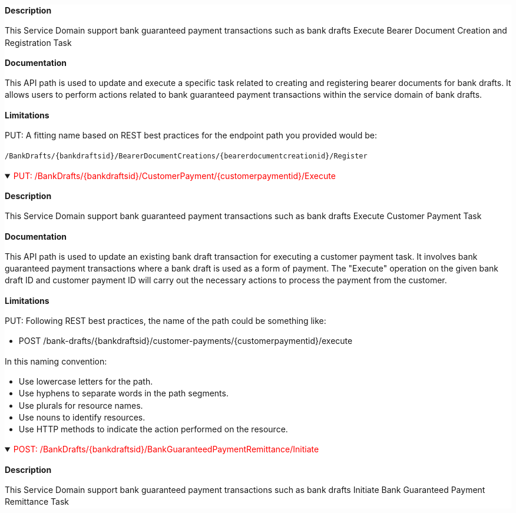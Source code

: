   **Description**

  This Service Domain support bank guaranteed payment transactions such as bank drafts Execute Bearer Document Creation and Registration Task

  **Documentation**

  This API path is used to update and execute a specific task related to creating and registering bearer documents for bank drafts. It allows users to perform actions related to bank guaranteed payment transactions within the service domain of bank drafts.

  **Limitations**

  PUT: A fitting name based on REST best practices for the endpoint path you provided would be:

```
/BankDrafts/{bankdraftsid}/BearerDocumentCreations/{bearerdocumentcreationid}/Register
```

</details>

<details open>
  <summary><span style='color:red;'>PUT: /BankDrafts/{bankdraftsid}/CustomerPayment/{customerpaymentid}/Execute</span></summary>

  **Description**

  This Service Domain support bank guaranteed payment transactions such as bank drafts Execute Customer Payment Task

  **Documentation**

  This API path is used to update an existing bank draft transaction for executing a customer payment task. It involves bank guaranteed payment transactions where a bank draft is used as a form of payment. The "Execute" operation on the given bank draft ID and customer payment ID will carry out the necessary actions to process the payment from the customer.

  **Limitations**

  PUT: Following REST best practices, the name of the path could be something like:

- POST /bank-drafts/{bankdraftsid}/customer-payments/{customerpaymentid}/execute

In this naming convention:
- Use lowercase letters for the path.
- Use hyphens to separate words in the path segments.
- Use plurals for resource names.
- Use nouns to identify resources.
- Use HTTP methods to indicate the action performed on the resource.

</details>

<details open>
  <summary><span style='color:red;'>POST: /BankDrafts/{bankdraftsid}/BankGuaranteedPaymentRemittance/Initiate</span></summary>

  **Description**

  This Service Domain support bank guaranteed payment transactions such as bank drafts Initiate Bank Guaranteed Payment Remittance Task
